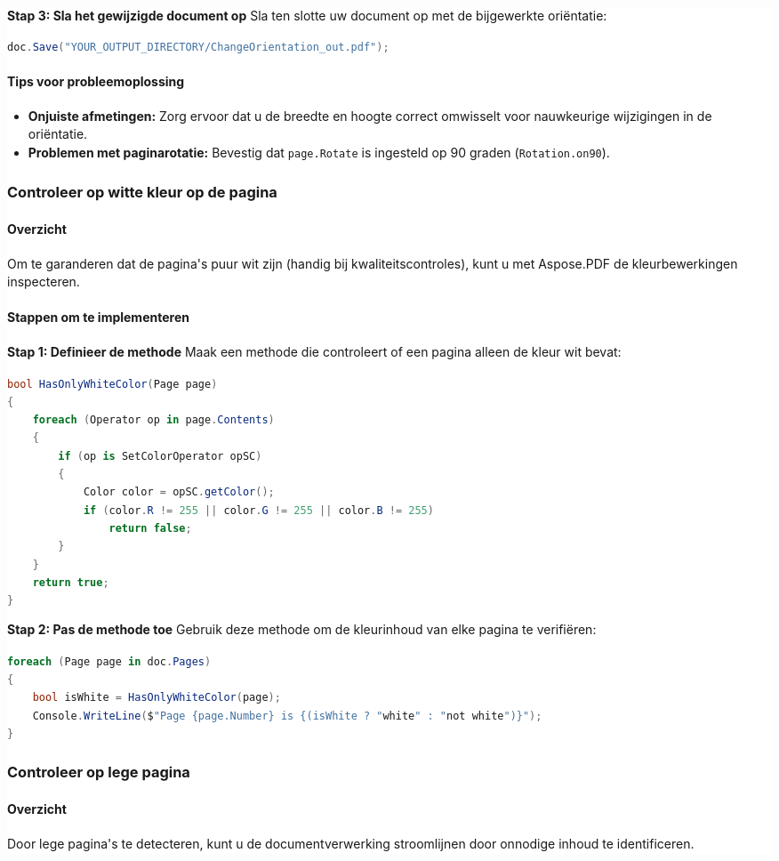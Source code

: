**Stap 3: Sla het gewijzigde document op**
Sla ten slotte uw document op met de bijgewerkte oriëntatie:

```csharp
doc.Save("YOUR_OUTPUT_DIRECTORY/ChangeOrientation_out.pdf");
```

#### Tips voor probleemoplossing
- **Onjuiste afmetingen:** Zorg ervoor dat u de breedte en hoogte correct omwisselt voor nauwkeurige wijzigingen in de oriëntatie.
- **Problemen met paginarotatie:** Bevestig dat `page.Rotate` is ingesteld op 90 graden (`Rotation.on90`).

### Controleer op witte kleur op de pagina

#### Overzicht
Om te garanderen dat de pagina's puur wit zijn (handig bij kwaliteitscontroles), kunt u met Aspose.PDF de kleurbewerkingen inspecteren.

#### Stappen om te implementeren

**Stap 1: Definieer de methode**
Maak een methode die controleert of een pagina alleen de kleur wit bevat:

```csharp
bool HasOnlyWhiteColor(Page page)
{
    foreach (Operator op in page.Contents)
    {
        if (op is SetColorOperator opSC)
        {
            Color color = opSC.getColor();
            if (color.R != 255 || color.G != 255 || color.B != 255)
                return false;
        }
    }
    return true;
}
```

**Stap 2: Pas de methode toe**
Gebruik deze methode om de kleurinhoud van elke pagina te verifiëren:

```csharp
foreach (Page page in doc.Pages)
{
    bool isWhite = HasOnlyWhiteColor(page);
    Console.WriteLine($"Page {page.Number} is {(isWhite ? "white" : "not white")}");
}
```

### Controleer op lege pagina

#### Overzicht
Door lege pagina's te detecteren, kunt u de documentverwerking stroomlijnen door onnodige inhoud te identificeren.
